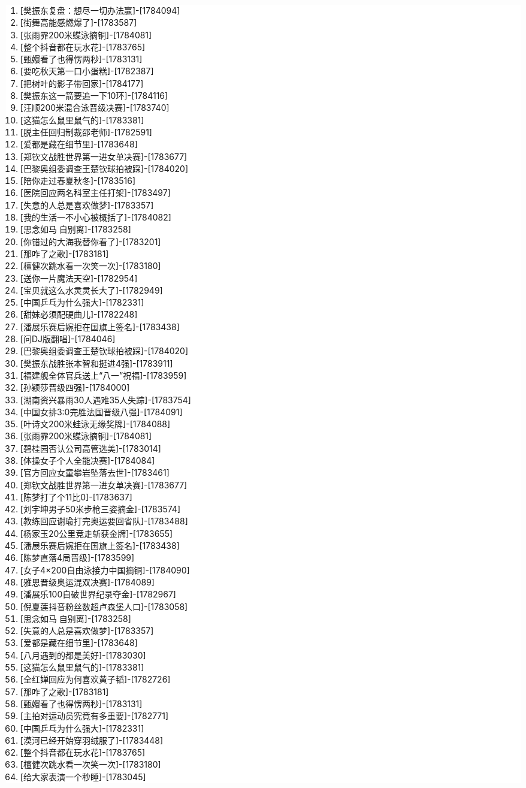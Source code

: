 1. [樊振东复盘：想尽一切办法赢]-[1784094]
1. [街舞高能感燃爆了]-[1783587]
1. [张雨霏200米蝶泳摘铜]-[1784081]
1. [整个抖音都在玩水花]-[1783765]
1. [甄嬛看了也得愣两秒]-[1783131]
1. [要吃秋天第一口小蛋糕]-[1782387]
1. [把树叶的影子带回家]-[1784177]
1. [樊振东这一箭要追一下10环]-[1784116]
1. [汪顺200米混合泳晋级决赛]-[1783740]
1. [这猫怎么鼠里鼠气的]-[1783381]
1. [脱主任回归制裁邵老师]-[1782591]
1. [爱都是藏在细节里]-[1783648]
1. [郑钦文战胜世界第一进女单决赛]-[1783677]
1. [巴黎奥组委调查王楚钦球拍被踩]-[1784020]
1. [陪你走过春夏秋冬]-[1783516]
1. [医院回应两名科室主任打架]-[1783497]
1. [失意的人总是喜欢做梦]-[1783357]
1. [我的生活一不小心被概括了]-[1784082]
1. [思念如马 自别离]-[1783258]
1. [你错过的大海我替你看了]-[1783201]
1. [那咋了之歌]-[1783181]
1. [檀健次跳水看一次笑一次]-[1783180]
1. [送你一片魔法天空]-[1782954]
1. [宝贝就这么水灵灵长大了]-[1782949]
1. [中国乒乓为什么强大]-[1782331]
1. [甜妹必须配硬曲儿]-[1782248]
1. [潘展乐赛后婉拒在国旗上签名]-[1783438]
1. [问DJ版翻唱]-[1784046]
1. [巴黎奥组委调查王楚钦球拍被踩]-[1784020]
1. [樊振东战胜张本智和挺进4强]-[1783911]
1. [福建舰全体官兵送上“八一”祝福]-[1783959]
1. [孙颖莎晋级四强]-[1784000]
1. [湖南资兴暴雨30人遇难35人失踪]-[1783754]
1. [中国女排3:0完胜法国晋级八强]-[1784091]
1. [叶诗文200米蛙泳无缘奖牌]-[1784088]
1. [张雨霏200米蝶泳摘铜]-[1784081]
1. [碧桂园否认公司高管选美]-[1783014]
1. [体操女子个人全能决赛]-[1784084]
1. [官方回应女童攀岩坠落去世]-[1783461]
1. [郑钦文战胜世界第一进女单决赛]-[1783677]
1. [陈梦打了个11比0]-[1783637]
1. [刘宇坤男子50米步枪三姿摘金]-[1783574]
1. [教练回应谢瑜打完奥运要回省队]-[1783488]
1. [杨家玉20公里竞走斩获金牌]-[1783655]
1. [潘展乐赛后婉拒在国旗上签名]-[1783438]
1. [陈梦直落4局晋级]-[1783599]
1. [女子4×200自由泳接力中国摘铜]-[1784090]
1. [雅思晋级奥运混双决赛]-[1784089]
1. [潘展乐100自破世界纪录夺金]-[1782967]
1. [倪夏莲抖音粉丝数超卢森堡人口]-[1783058]
1. [思念如马 自别离]-[1783258]
1. [失意的人总是喜欢做梦]-[1783357]
1. [爱都是藏在细节里]-[1783648]
1. [八月遇到的都是美好]-[1783030]
1. [这猫怎么鼠里鼠气的]-[1783381]
1. [全红婵回应为何喜欢黄子韬]-[1782726]
1. [那咋了之歌]-[1783181]
1. [甄嬛看了也得愣两秒]-[1783131]
1. [主拍对运动员究竟有多重要]-[1782771]
1. [中国乒乓为什么强大]-[1782331]
1. [漠河已经开始穿羽绒服了]-[1783448]
1. [整个抖音都在玩水花]-[1783765]
1. [檀健次跳水看一次笑一次]-[1783180]
1. [给大家表演一个秒睡]-[1783045]